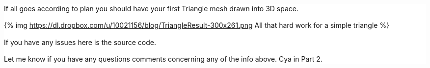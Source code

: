 If all goes according to plan you should have your first Triangle mesh drawn into 3D space.


{% img https://dl.dropbox.com/u/10021156/blog/TriangleResult-300x261.png All that hard work for a simple triangle %}

If you have any issues here is the source code.

Let me know if you have any questions comments concerning any of the info above. Cya in Part 2.

